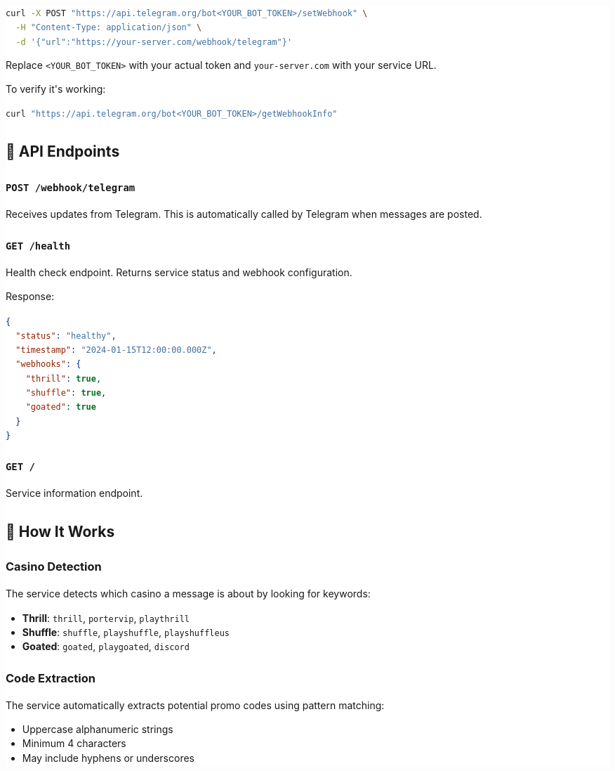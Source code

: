 ```bash
curl -X POST "https://api.telegram.org/bot<YOUR_BOT_TOKEN>/setWebhook" \
  -H "Content-Type: application/json" \
  -d '{"url":"https://your-server.com/webhook/telegram"}'
```

Replace `<YOUR_BOT_TOKEN>` with your actual token and `your-server.com` with your service URL.

To verify it's working:
```bash
curl "https://api.telegram.org/bot<YOUR_BOT_TOKEN>/getWebhookInfo"
```

## 📡 API Endpoints

### `POST /webhook/telegram`
Receives updates from Telegram. This is automatically called by Telegram when messages are posted.

### `GET /health`
Health check endpoint. Returns service status and webhook configuration.

Response:
```json
{
  "status": "healthy",
  "timestamp": "2024-01-15T12:00:00.000Z",
  "webhooks": {
    "thrill": true,
    "shuffle": true,
    "goated": true
  }
}
```

### `GET /`
Service information endpoint.

## 🎰 How It Works

### Casino Detection

The service detects which casino a message is about by looking for keywords:

- **Thrill**: `thrill`, `portervip`, `playthrill`
- **Shuffle**: `shuffle`, `playshuffle`, `playshuffleus`
- **Goated**: `goated`, `playgoated`, `discord`

### Code Extraction

The service automatically extracts potential promo codes using pattern matching:
- Uppercase alphanumeric strings
- Minimum 4 characters
- May include hyphens or underscores
